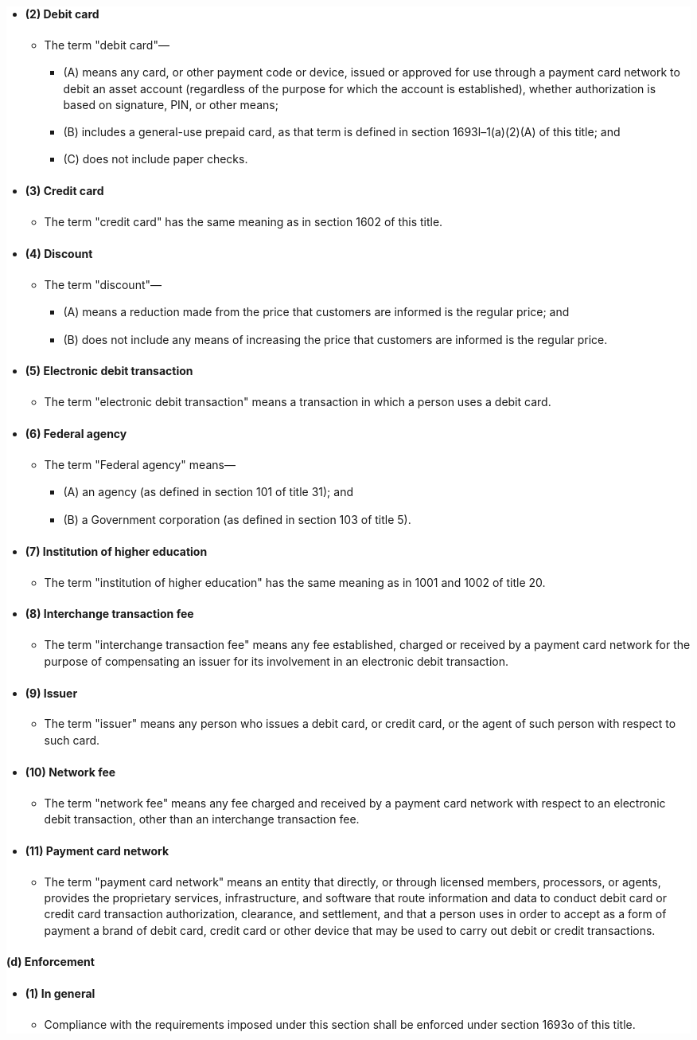 * #### (2) Debit card
  * The term "debit card"—

    * (A) means any card, or other payment code or device, issued or approved for use through a payment card network to debit an asset account (regardless of the purpose for which the account is established), whether authorization is based on signature, PIN, or other means;

    * (B) includes a general-use prepaid card, as that term is defined in section 1693l–1(a)(2)(A) of this title; and

    * (C) does not include paper checks.

* #### (3) Credit card
  * The term "credit card" has the same meaning as in section 1602 of this title.

* #### (4) Discount
  * The term "discount"—

    * (A) means a reduction made from the price that customers are informed is the regular price; and

    * (B) does not include any means of increasing the price that customers are informed is the regular price.

* #### (5) Electronic debit transaction
  * The term "electronic debit transaction" means a transaction in which a person uses a debit card.

* #### (6) Federal agency
  * The term "Federal agency" means—

    * (A) an agency (as defined in section 101 of title 31); and

    * (B) a Government corporation (as defined in section 103 of title 5).

* #### (7) Institution of higher education
  * The term "institution of higher education" has the same meaning as in 1001 and 1002 of title 20.

* #### (8) Interchange transaction fee
  * The term "interchange transaction fee" means any fee established, charged or received by a payment card network for the purpose of compensating an issuer for its involvement in an electronic debit transaction.

* #### (9) Issuer
  * The term "issuer" means any person who issues a debit card, or credit card, or the agent of such person with respect to such card.

* #### (10) Network fee
  * The term "network fee" means any fee charged and received by a payment card network with respect to an electronic debit transaction, other than an interchange transaction fee.

* #### (11) Payment card network
  * The term "payment card network" means an entity that directly, or through licensed members, processors, or agents, provides the proprietary services, infrastructure, and software that route information and data to conduct debit card or credit card transaction authorization, clearance, and settlement, and that a person uses in order to accept as a form of payment a brand of debit card, credit card or other device that may be used to carry out debit or credit transactions.

#### (d) Enforcement
* #### (1) In general
  * Compliance with the requirements imposed under this section shall be enforced under section 1693o of this title.
